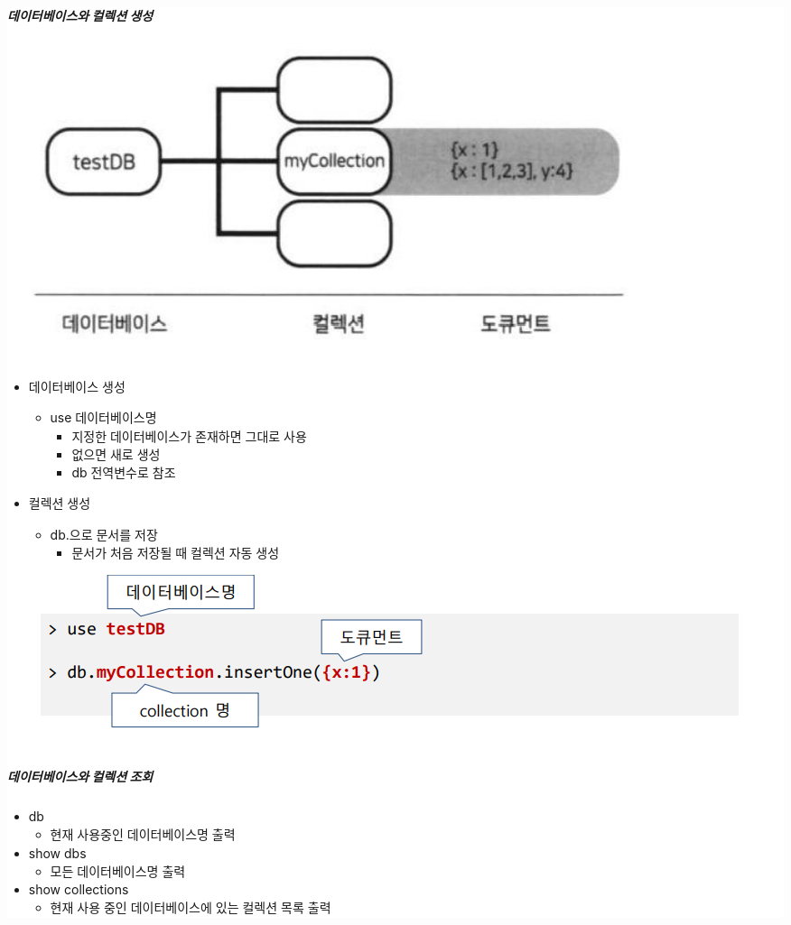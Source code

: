 ##### 데이터베이스와 컬렉션 생성

![image-20201012094453471](2020.10.12.assets/image-20201012094453471.png)

- 데이터베이스 생성

  - use 데이터베이스명
    - 지정한 데이터베이스가 존재하면 그대로 사용
    - 없으면 새로 생성
    - db 전역변수로 참조

- 컬렉션 생성

  - db.으로 문서를 저장 
    - 문서가 처음 저장될 때 컬렉션 자동 생성

  ![image-20201012094724457](2020.10.12.assets/image-20201012094724457.png)

##### 데이터베이스와 컬렉션 조회

- db
  - 현재 사용중인 데이터베이스명 출력
- show dbs
  - 모든 데이터베이스명 출력
- show collections
  - 현재 사용 중인 데이터베이스에 있는 컬렉션 목록 출력
